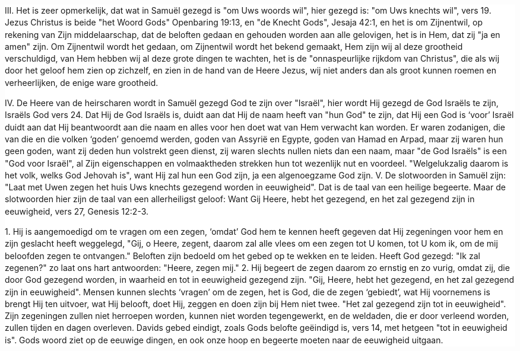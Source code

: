 III. Het is zeer opmerkelijk, dat wat in Samuël gezegd is "om Uws woords wil", hier gezegd is: "om Uws knechts wil", vers 19. Jezus Christus is beide "het Woord Gods" Openbaring 19:13, en "de Knecht Gods", Jesaja 42:1, en het is om Zijnentwil, op rekening van Zijn middelaarschap, dat de beloften gedaan en gehouden worden aan alle gelovigen, het is in Hem, dat zij "ja en amen" zijn. Om Zijnentwil wordt het gedaan, om Zijnentwil wordt het bekend gemaakt, Hem zijn wij al deze grootheid verschuldigd, van Hem hebben wij al deze grote dingen te wachten, het is de "onnaspeurlijke rijkdom van Christus", die als wij door het geloof hem zien op zichzelf, en zien in de hand van de Heere Jezus, wij niet anders dan als groot kunnen roemen en verheerlijken, de enige ware grootheid.

IV. De Heere van de heirscharen wordt in Samuël gezegd God te zijn over "Israël", hier wordt Hij gezegd de God Israëls te zijn, Israëls God vers 24. Dat Hij de God Israëls is, duidt aan dat Hij de naam heeft van "hun God" te zijn, dat Hij een God is ‘voor’ Israël duidt aan dat Hij beantwoordt aan die naam en alles voor hen doet wat van Hem verwacht kan worden. Er waren zodanigen, die van die en die volken ‘goden’ genoemd werden, goden van Assyrië en Egypte, goden van Hamad en Arpad, maar zij waren hun geen goden, want zij deden hun volstrekt geen dienst, zij waren slechts nullen niets dan een naam, maar "de God Israëls" is een "God voor Israël", al Zijn eigenschappen en volmaaktheden strekken hun tot wezenlijk nut en voordeel. "Welgelukzalig daarom is het volk, welks God Jehovah is", want Hij zal hun een God zijn, ja een algenoegzame God zijn.
V. De slotwoorden in Samuël zijn: "Laat met Uwen zegen het huis Uws knechts gezegend worden in eeuwigheid". Dat is de taal van een heilige begeerte. Maar de slotwoorden hier zijn de taal van een allerheiligst geloof: Want Gij Heere, hebt het gezegend, en het zal gezegend zijn in eeuwigheid, vers 27, Genesis 12:2-3.

1\. Hij is aangemoedigd om te vragen om een zegen, ‘omdat’ God hem te kennen heeft gegeven dat Hij zegeningen voor hem en zijn geslacht heeft weggelegd, "Gij, o Heere, zegent, daarom zal alle vlees om een zegen tot U komen, tot U kom ik, om de mij beloofden zegen te ontvangen." Beloften zijn bedoeld om het gebed op te wekken en te leiden. Heeft God gezegd: "Ik zal zegenen?" zo laat ons hart antwoorden: "Heere, zegen mij." 
2\. Hij begeert de zegen daarom zo ernstig en zo vurig, omdat zij, die door God gezegend worden, in waarheid en tot in eeuwigheid gezegend zijn. "Gij, Heere, hebt het gezegend, en het zal gezegend zijn in eeuwigheid". Mensen kunnen slechts ‘vragen’ om de zegen, het is God, die de zegen ‘gebiedt’, wat Hij voornemens is brengt Hij ten uitvoer, wat Hij belooft, doet Hij, zeggen en doen zijn bij Hem niet twee. "Het zal gezegend zijn tot in eeuwigheid". Zijn zegeningen zullen niet herroepen worden, kunnen niet worden tegengewerkt, en de weldaden, die er door verleend worden, zullen tijden en dagen overleven. Davids gebed eindigt, zoals Gods belofte geëindigd is, vers 14, met hetgeen "tot in eeuwigheid is". Gods woord ziet op de eeuwige dingen, en ook onze hoop en begeerte moeten naar de eeuwigheid uitgaan. 

